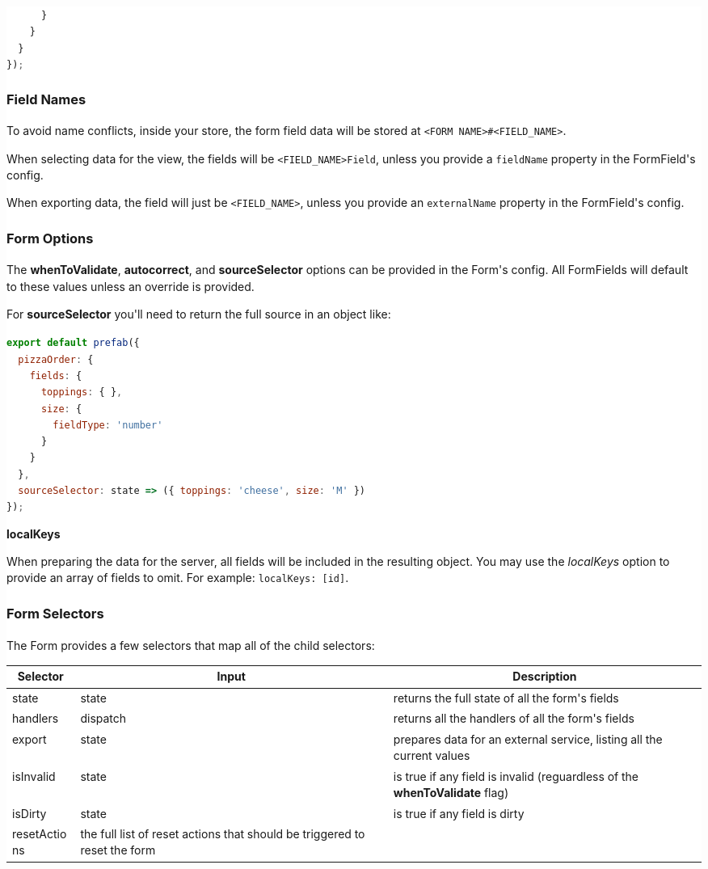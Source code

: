 ```js
      }
    }
  }
});
```

### Field Names
To avoid name conflicts, inside your store, the form field data will be stored at `<FORM NAME>#<FIELD_NAME>`.

When selecting data for the view, the fields will be `<FIELD_NAME>Field`, unless you provide a `fieldName` property in the FormField's config.

When exporting data, the field will just be `<FIELD_NAME>`, unless you provide an `externalName` property in the FormField's config.

### Form Options
The __whenToValidate__, __autocorrect__, and __sourceSelector__ options can be provided in the Form's config. All FormFields will default to these values unless an override is provided.

For __sourceSelector__ you'll need to return the full source in an object like:

```js
export default prefab({
  pizzaOrder: {
    fields: {
      toppings: { },
      size: {
        fieldType: 'number'
      }
    }
  },
  sourceSelector: state => ({ toppings: 'cheese', size: 'M' })
});
```

__localKeys__

When preparing the data for the server, all fields will be included in the resulting object. You may use the _localKeys_ option to provide an array of fields to omit. For example: `localKeys: [id]`.

### Form Selectors
The Form provides a few selectors that map all of the child selectors:

| Selector | Input | Description |
| -------- | ----- | ----------- |
| state | state | returns the full state of all the form's fields
| handlers | dispatch | returns all the handlers of all the form's fields
| export | state | prepares data for an external service, listing all the current values
| isInvalid | state | is true if any field is invalid (reguardless of the __whenToValidate__ flag)
| isDirty | state | is true if any field is dirty
| resetActions | the full list of reset actions that should be triggered to reset the form
